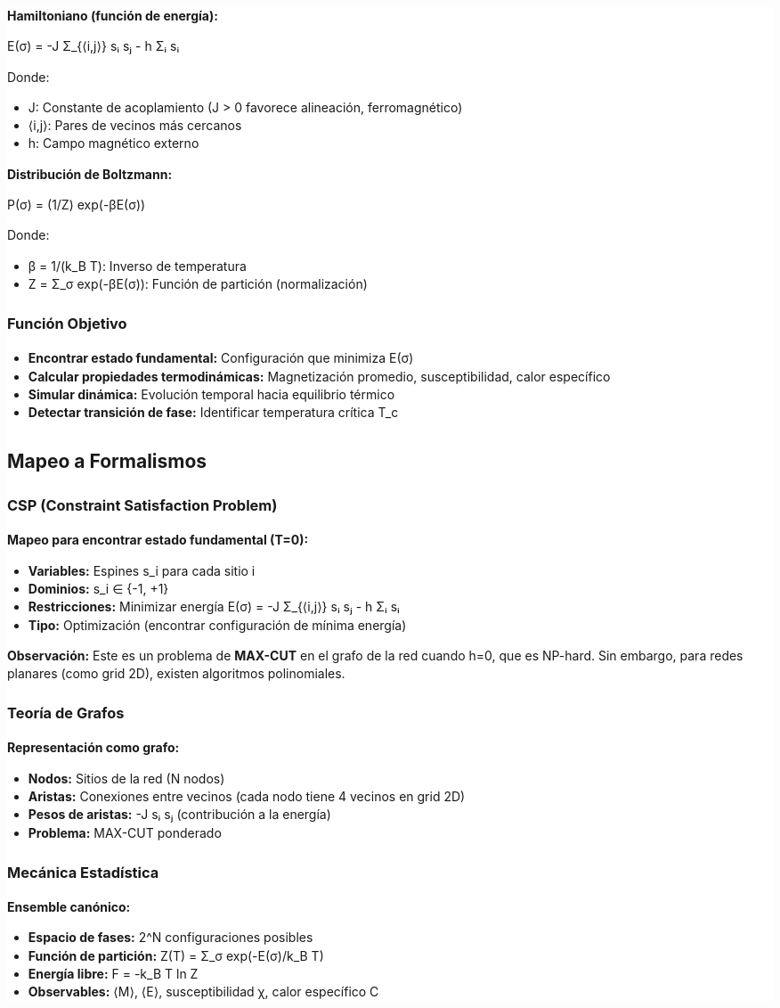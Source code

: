 **Hamiltoniano (función de energía):**

E(σ) = -J Σ_{⟨i,j⟩} sᵢ sⱼ - h Σᵢ sᵢ

Donde:
- J: Constante de acoplamiento (J > 0 favorece alineación, ferromagnético)
- ⟨i,j⟩: Pares de vecinos más cercanos
- h: Campo magnético externo

**Distribución de Boltzmann:**

P(σ) = (1/Z) exp(-βE(σ))

Donde:
- β = 1/(k_B T): Inverso de temperatura
- Z = Σ_σ exp(-βE(σ)): Función de partición (normalización)

### Función Objetivo

- **Encontrar estado fundamental:** Configuración que minimiza E(σ)
- **Calcular propiedades termodinámicas:** Magnetización promedio, susceptibilidad, calor específico
- **Simular dinámica:** Evolución temporal hacia equilibrio térmico
- **Detectar transición de fase:** Identificar temperatura crítica T_c

## Mapeo a Formalismos

### CSP (Constraint Satisfaction Problem)

**Mapeo para encontrar estado fundamental (T=0):**
- **Variables:** Espines s_i para cada sitio i
- **Dominios:** s_i ∈ {-1, +1}
- **Restricciones:** Minimizar energía E(σ) = -J Σ_{⟨i,j⟩} sᵢ sⱼ - h Σᵢ sᵢ
- **Tipo:** Optimización (encontrar configuración de mínima energía)

**Observación:** Este es un problema de **MAX-CUT** en el grafo de la red cuando h=0, que es NP-hard. Sin embargo, para redes planares (como grid 2D), existen algoritmos polinomiales.

### Teoría de Grafos

**Representación como grafo:**
- **Nodos:** Sitios de la red (N nodos)
- **Aristas:** Conexiones entre vecinos (cada nodo tiene 4 vecinos en grid 2D)
- **Pesos de aristas:** -J sᵢ sⱼ (contribución a la energía)
- **Problema:** MAX-CUT ponderado

### Mecánica Estadística

**Ensemble canónico:**
- **Espacio de fases:** 2^N configuraciones posibles
- **Función de partición:** Z(T) = Σ_σ exp(-E(σ)/k_B T)
- **Energía libre:** F = -k_B T ln Z
- **Observables:** ⟨M⟩, ⟨E⟩, susceptibilidad χ, calor específico C
